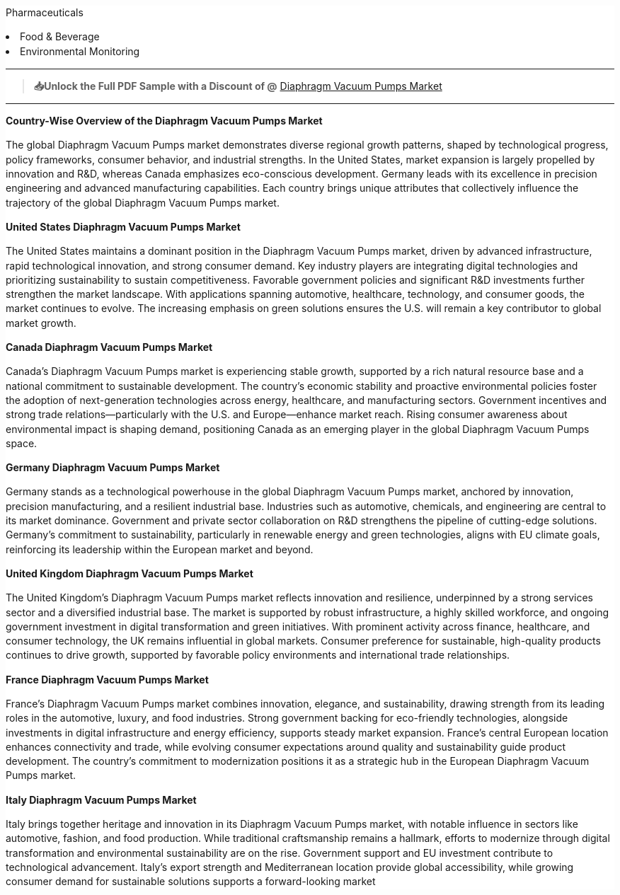 Pharmaceuticals</li><li> Food & Beverage</li><li> Environmental Monitoring</li></ul></p><hr /><blockquote><p><strong>📥Unlock the Full PDF Sample with a Discount of @</strong> <a href="https://www.marketresearchintellect.com/ask-for-discount/?rid=144668&amp;utm_source=Github-April&amp;utm_medium=049">Diaphragm Vacuum Pumps Market</a></p></blockquote><hr /><p class="" data-start="217" data-end="261"><strong data-start="217" data-end="261">Country-Wise Overview of the Diaphragm Vacuum Pumps Market</strong></p><p class="" data-start="263" data-end="774">The global Diaphragm Vacuum Pumps market demonstrates diverse regional growth patterns, shaped by technological progress, policy frameworks, consumer behavior, and industrial strengths. In the United States, market expansion is largely propelled by innovation and R&amp;D, whereas Canada emphasizes eco-conscious development. Germany leads with its excellence in precision engineering and advanced manufacturing capabilities. Each country brings unique attributes that collectively influence the trajectory of the global Diaphragm Vacuum Pumps market.</p><p class="" data-start="776" data-end="1421"><strong data-start="776" data-end="805">United States Diaphragm Vacuum Pumps Market</strong></p><p class="" data-start="776" data-end="1421">The United States maintains a dominant position in the Diaphragm Vacuum Pumps market, driven by advanced infrastructure, rapid technological innovation, and strong consumer demand. Key industry players are integrating digital technologies and prioritizing sustainability to sustain competitiveness. Favorable government policies and significant R&amp;D investments further strengthen the market landscape. With applications spanning automotive, healthcare, technology, and consumer goods, the market continues to evolve. The increasing emphasis on green solutions ensures the U.S. will remain a key contributor to global market growth.</p><p class="" data-start="1423" data-end="2019"><strong data-start="1423" data-end="1445">Canada Diaphragm Vacuum Pumps Market</strong></p><p class="" data-start="1423" data-end="2019">Canada&rsquo;s Diaphragm Vacuum Pumps market is experiencing stable growth, supported by a rich natural resource base and a national commitment to sustainable development. The country&rsquo;s economic stability and proactive environmental policies foster the adoption of next-generation technologies across energy, healthcare, and manufacturing sectors. Government incentives and strong trade relations&mdash;particularly with the U.S. and Europe&mdash;enhance market reach. Rising consumer awareness about environmental impact is shaping demand, positioning Canada as an emerging player in the global Diaphragm Vacuum Pumps space.</p><p class="" data-start="2021" data-end="2591"><strong data-start="2021" data-end="2044">Germany Diaphragm Vacuum Pumps Market</strong></p><p class="" data-start="2021" data-end="2591">Germany stands as a technological powerhouse in the global Diaphragm Vacuum Pumps market, anchored by innovation, precision manufacturing, and a resilient industrial base. Industries such as automotive, chemicals, and engineering are central to its market dominance. Government and private sector collaboration on R&amp;D strengthens the pipeline of cutting-edge solutions. Germany&rsquo;s commitment to sustainability, particularly in renewable energy and green technologies, aligns with EU climate goals, reinforcing its leadership within the European market and beyond.</p><p class="" data-start="2593" data-end="3221"><strong data-start="2593" data-end="2623">United Kingdom Diaphragm Vacuum Pumps Market</strong></p><p class="" data-start="2593" data-end="3221">The United Kingdom&rsquo;s Diaphragm Vacuum Pumps market reflects innovation and resilience, underpinned by a strong services sector and a diversified industrial base. The market is supported by robust infrastructure, a highly skilled workforce, and ongoing government investment in digital transformation and green initiatives. With prominent activity across finance, healthcare, and consumer technology, the UK remains influential in global markets. Consumer preference for sustainable, high-quality products continues to drive growth, supported by favorable policy environments and international trade relationships.</p><p class="" data-start="3223" data-end="3838"><strong data-start="3223" data-end="3245">France Diaphragm Vacuum Pumps Market</strong></p><p class="" data-start="3223" data-end="3838">France&rsquo;s Diaphragm Vacuum Pumps market combines innovation, elegance, and sustainability, drawing strength from its leading roles in the automotive, luxury, and food industries. Strong government backing for eco-friendly technologies, alongside investments in digital infrastructure and energy efficiency, supports steady market expansion. France&rsquo;s central European location enhances connectivity and trade, while evolving consumer expectations around quality and sustainability guide product development. The country&rsquo;s commitment to modernization positions it as a strategic hub in the European Diaphragm Vacuum Pumps market.</p><p class="" data-start="3840" data-end="4422"><strong data-start="3840" data-end="3861">Italy Diaphragm Vacuum Pumps Market</strong></p><p class="" data-start="3840" data-end="4422">Italy brings together heritage and innovation in its Diaphragm Vacuum Pumps market, with notable influence in sectors like automotive, fashion, and food production. While traditional craftsmanship remains a hallmark, efforts to modernize through digital transformation and environmental sustainability are on the rise. Government support and EU investment contribute to technological advancement. Italy&rsquo;s export strength and Mediterranean location provide global accessibility, while growing consumer demand for sustainable solutions supports a forward-looking market